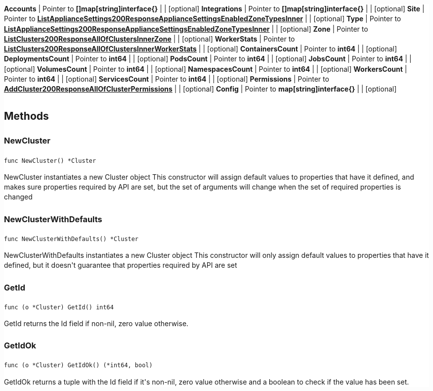 **Accounts** | Pointer to **[]map[string]interface{}** |  | [optional] 
**Integrations** | Pointer to **[]map[string]interface{}** |  | [optional] 
**Site** | Pointer to [**ListApplianceSettings200ResponseApplianceSettingsEnabledZoneTypesInner**](ListApplianceSettings200ResponseApplianceSettingsEnabledZoneTypesInner.md) |  | [optional] 
**Type** | Pointer to [**ListApplianceSettings200ResponseApplianceSettingsEnabledZoneTypesInner**](ListApplianceSettings200ResponseApplianceSettingsEnabledZoneTypesInner.md) |  | [optional] 
**Zone** | Pointer to [**ListClusters200ResponseAllOfClustersInnerZone**](ListClusters200ResponseAllOfClustersInnerZone.md) |  | [optional] 
**WorkerStats** | Pointer to [**ListClusters200ResponseAllOfClustersInnerWorkerStats**](ListClusters200ResponseAllOfClustersInnerWorkerStats.md) |  | [optional] 
**ContainersCount** | Pointer to **int64** |  | [optional] 
**DeploymentsCount** | Pointer to **int64** |  | [optional] 
**PodsCount** | Pointer to **int64** |  | [optional] 
**JobsCount** | Pointer to **int64** |  | [optional] 
**VolumesCount** | Pointer to **int64** |  | [optional] 
**NamespacesCount** | Pointer to **int64** |  | [optional] 
**WorkersCount** | Pointer to **int64** |  | [optional] 
**ServicesCount** | Pointer to **int64** |  | [optional] 
**Permissions** | Pointer to [**AddCluster200ResponseAllOfClusterPermissions**](AddCluster200ResponseAllOfClusterPermissions.md) |  | [optional] 
**Config** | Pointer to **map[string]interface{}** |  | [optional] 

## Methods

### NewCluster

`func NewCluster() *Cluster`

NewCluster instantiates a new Cluster object
This constructor will assign default values to properties that have it defined,
and makes sure properties required by API are set, but the set of arguments
will change when the set of required properties is changed

### NewClusterWithDefaults

`func NewClusterWithDefaults() *Cluster`

NewClusterWithDefaults instantiates a new Cluster object
This constructor will only assign default values to properties that have it defined,
but it doesn't guarantee that properties required by API are set

### GetId

`func (o *Cluster) GetId() int64`

GetId returns the Id field if non-nil, zero value otherwise.

### GetIdOk

`func (o *Cluster) GetIdOk() (*int64, bool)`

GetIdOk returns a tuple with the Id field if it's non-nil, zero value otherwise
and a boolean to check if the value has been set.
